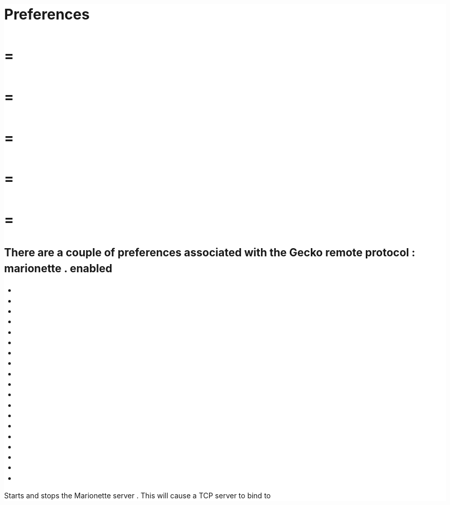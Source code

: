 Preferences
=
=
=
=
=
=
=
=
=
=
=
There
are
a
couple
of
preferences
associated
with
the
Gecko
remote
protocol
:
marionette
.
enabled
-
-
-
-
-
-
-
-
-
-
-
-
-
-
-
-
-
-
-
-
Starts
and
stops
the
Marionette
server
.
This
will
cause
a
TCP
server
to
bind
to